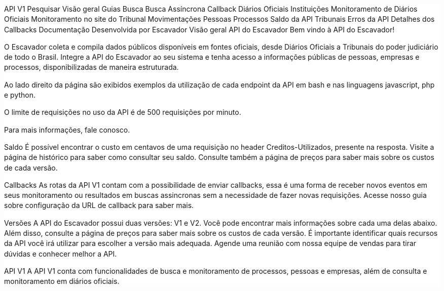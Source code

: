 

API V1
Pesquisar
Visão geral
Guias
Busca
Busca Assíncrona
Callback
Diários Oficiais
Instituições
Monitoramento de Diários Oficiais
Monitoramento no site do Tribunal
Movimentações
Pessoas
Processos
Saldo da API
Tribunais
Erros da API
Detalhes dos Callbacks
Documentação Desenvolvida por Escavador
Visão geral
API do Escavador
Bem vindo à API do Escavador!

O Escavador coleta e compila dados públicos disponíveis em fontes oficiais, desde Diários Oficiais a Tribunais do poder judiciário de todo o Brasil. Integre a API do Escavador ao seu sistema e tenha acesso a informações públicas de pessoas, empresas e processos, disponibilizadas de maneira estruturada.

Ao lado direito da página são exibidos exemplos da utilização de cada endpoint da API em bash e nas linguagens javascript, php e python.

O limite de requisições no uso da API é de 500 requisições por minuto.

Para mais informações, fale conosco.

Saldo
É possível encontrar o custo em centavos de uma requisição no header Creditos-Utilizados, presente na resposta. Visite a página de histórico para saber como consultar seu saldo. Consulte também a página de preços para saber mais sobre os custos de cada versão.

Callbacks
As rotas da API V1 contam com a possibilidade de enviar callbacks, essa é uma forma de receber novos eventos em seus monitoramento ou resultados em buscas assincronas sem a necessidade de fazer novas requisições. Acesse nosso guia sobre configuração da URL de callback para saber mais.

Versões
A API do Escavador possui duas versões: V1 e V2. Você pode encontrar mais informações sobre cada uma delas abaixo. Além disso, consulte a página de preços para saber mais sobre os custos de cada versão. É importante identificar quais recursos da API você irá utilizar para escolher a versão mais adequada. Agende uma reunião com nossa equipe de vendas para tirar dúvidas e conhecer melhor a API.

API V1
A API V1 conta com funcionalidades de busca e monitoramento de processos, pessoas e empresas, além de consulta e monitoramento em diários oficiais.

